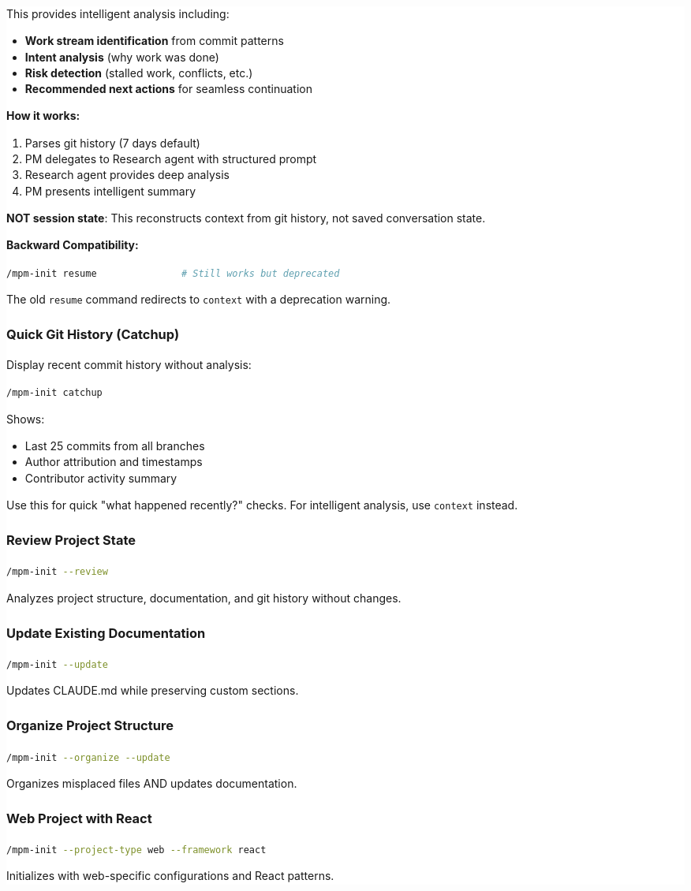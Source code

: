 This provides intelligent analysis including:
- **Work stream identification** from commit patterns
- **Intent analysis** (why work was done)
- **Risk detection** (stalled work, conflicts, etc.)
- **Recommended next actions** for seamless continuation

**How it works:**
1. Parses git history (7 days default)
2. PM delegates to Research agent with structured prompt
3. Research agent provides deep analysis
4. PM presents intelligent summary

**NOT session state**: This reconstructs context from git history, not saved conversation state.

**Backward Compatibility:**
```bash
/mpm-init resume               # Still works but deprecated
```

The old `resume` command redirects to `context` with a deprecation warning.

### Quick Git History (Catchup)

Display recent commit history without analysis:

```bash
/mpm-init catchup
```

Shows:
- Last 25 commits from all branches
- Author attribution and timestamps
- Contributor activity summary

Use this for quick "what happened recently?" checks. For intelligent analysis, use `context` instead.

### Review Project State
```bash
/mpm-init --review
```
Analyzes project structure, documentation, and git history without changes.

### Update Existing Documentation
```bash
/mpm-init --update
```
Updates CLAUDE.md while preserving custom sections.

### Organize Project Structure
```bash
/mpm-init --organize --update
```
Organizes misplaced files AND updates documentation.

### Web Project with React
```bash
/mpm-init --project-type web --framework react
```
Initializes with web-specific configurations and React patterns.
